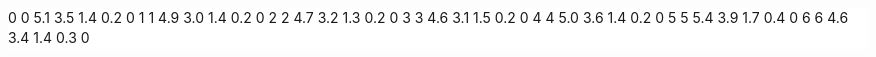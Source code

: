   </thead>
  <tbody>
    <tr>
      <th>0</th>
      <td>0</td>
      <td>5.1</td>
      <td>3.5</td>
      <td>1.4</td>
      <td>0.2</td>
      <td>0</td>
    </tr>
    <tr>
      <th>1</th>
      <td>1</td>
      <td>4.9</td>
      <td>3.0</td>
      <td>1.4</td>
      <td>0.2</td>
      <td>0</td>
    </tr>
    <tr>
      <th>2</th>
      <td>2</td>
      <td>4.7</td>
      <td>3.2</td>
      <td>1.3</td>
      <td>0.2</td>
      <td>0</td>
    </tr>
    <tr>
      <th>3</th>
      <td>3</td>
      <td>4.6</td>
      <td>3.1</td>
      <td>1.5</td>
      <td>0.2</td>
      <td>0</td>
    </tr>
    <tr>
      <th>4</th>
      <td>4</td>
      <td>5.0</td>
      <td>3.6</td>
      <td>1.4</td>
      <td>0.2</td>
      <td>0</td>
    </tr>
    <tr>
      <th>5</th>
      <td>5</td>
      <td>5.4</td>
      <td>3.9</td>
      <td>1.7</td>
      <td>0.4</td>
      <td>0</td>
    </tr>
    <tr>
      <th>6</th>
      <td>6</td>
      <td>4.6</td>
      <td>3.4</td>
      <td>1.4</td>
      <td>0.3</td>
      <td>0</td>